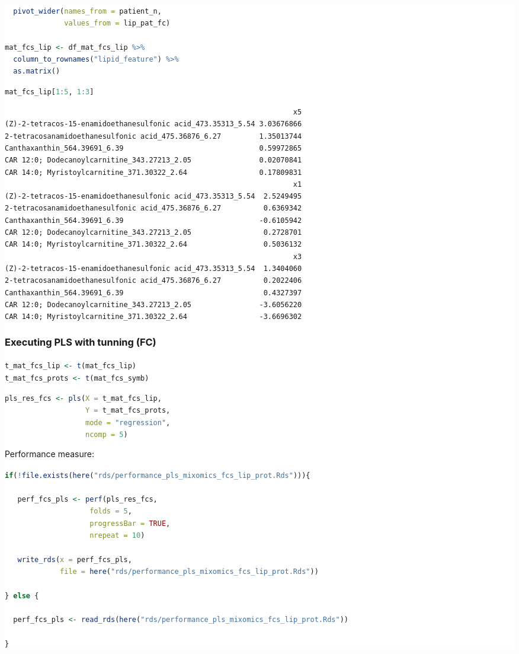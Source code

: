 ``` r
  pivot_wider(names_from = patient_n,
              values_from = lip_pat_fc)

mat_fcs_lip <- df_mat_fcs_lip %>%
  column_to_rownames("lipid_feature") %>%
  as.matrix()
```

``` r
mat_fcs_lip[1:5, 1:3]
```

                                                                        x5
    (Z)-2-tetracos-15-enamidoethanesulfonic acid_473.35313_5.54 3.03676866
    2-tetracosanamidoethanesulfonic acid_475.36876_6.27         1.35013744
    Canthaxanthin_564.39691_6.39                                0.59972865
    CAR 12:0; Dodecanoylcarnitine_343.27213_2.05                0.02070841
    CAR 14:0; Myristoylcarnitine_371.30322_2.64                 0.17809831
                                                                        x1
    (Z)-2-tetracos-15-enamidoethanesulfonic acid_473.35313_5.54  2.5249495
    2-tetracosanamidoethanesulfonic acid_475.36876_6.27          0.6369342
    Canthaxanthin_564.39691_6.39                                -0.6105942
    CAR 12:0; Dodecanoylcarnitine_343.27213_2.05                 0.2728701
    CAR 14:0; Myristoylcarnitine_371.30322_2.64                  0.5036132
                                                                        x3
    (Z)-2-tetracos-15-enamidoethanesulfonic acid_473.35313_5.54  1.3404060
    2-tetracosanamidoethanesulfonic acid_475.36876_6.27          0.2022406
    Canthaxanthin_564.39691_6.39                                 0.4327397
    CAR 12:0; Dodecanoylcarnitine_343.27213_2.05                -3.6056220
    CAR 14:0; Myristoylcarnitine_371.30322_2.64                 -3.6696302

### Executing PLS with tunning (FC)

``` r
t_mat_fcs_lip <- t(mat_fcs_lip)
t_mat_fcs_prots <- t(mat_fcs_symb)
```

``` r
pls_res_fcs <- pls(X = t_mat_fcs_lip, 
                   Y = t_mat_fcs_prots, 
                   mode = "regression", 
                   ncomp = 5)
```

Performance measure:

``` r
if(!file.exists(here("rds/performance_pls_mixomics_fcs_lip_prot.Rds"))){
  
   perf_fcs_pls <- perf(pls_res_fcs, 
                    folds = 5,
                    progressBar = TRUE, 
                    nrepeat = 10)  
   
   write_rds(x = perf_fcs_pls,
             file = here("rds/performance_pls_mixomics_fcs_lip_prot.Rds"))
   
} else {
  
  perf_fcs_pls <- read_rds(here("rds/performance_pls_mixomics_fcs_lip_prot.Rds"))
  
}
```
